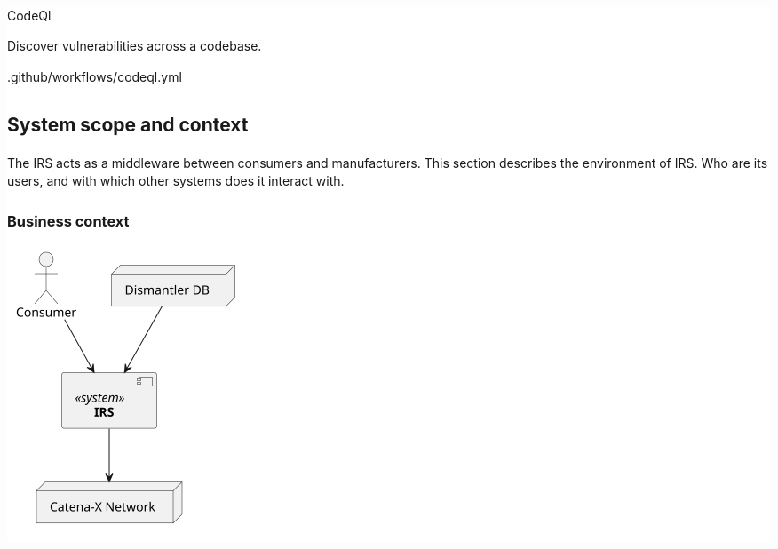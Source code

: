 <tr class="odd">
<td><p>CodeQl</p></td>
<td><p>Discover vulnerabilities across a codebase.</p></td>
<td></td>
<td><p>.github/workflows/codeql.yml</p></td>
</tr>
</tbody>
</table>

System scope and context
------------------------

The IRS acts as a middleware between consumers and manufacturers. This section describes the environment of IRS. Who are its users, and with which other systems does it interact with.

### Business context

<img src="architecture-constraints/business-context.svg" width="273" height="327" alt="business context" />
